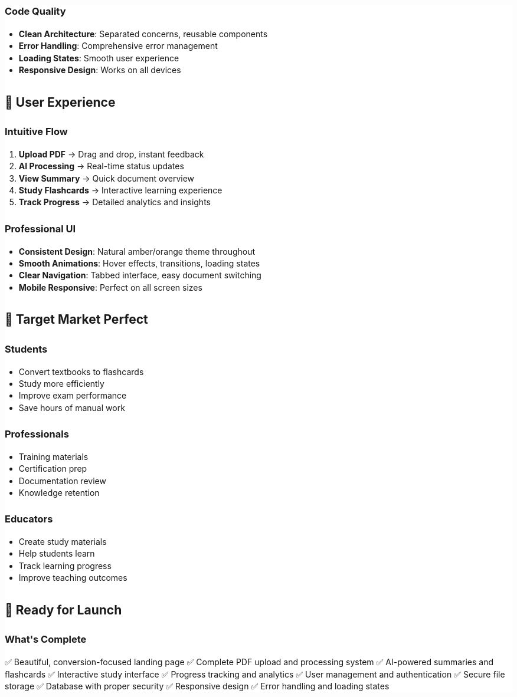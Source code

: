 ### Code Quality
- **Clean Architecture**: Separated concerns, reusable components
- **Error Handling**: Comprehensive error management
- **Loading States**: Smooth user experience
- **Responsive Design**: Works on all devices

## 📱 **User Experience**

### Intuitive Flow
1. **Upload PDF** → Drag and drop, instant feedback
2. **AI Processing** → Real-time status updates
3. **View Summary** → Quick document overview
4. **Study Flashcards** → Interactive learning experience
5. **Track Progress** → Detailed analytics and insights

### Professional UI
- **Consistent Design**: Natural amber/orange theme throughout
- **Smooth Animations**: Hover effects, transitions, loading states
- **Clear Navigation**: Tabbed interface, easy document switching
- **Mobile Responsive**: Perfect on all screen sizes

## 🎯 **Target Market Perfect**

### Students
- Convert textbooks to flashcards
- Study more efficiently
- Improve exam performance
- Save hours of manual work

### Professionals
- Training materials
- Certification prep
- Documentation review
- Knowledge retention

### Educators
- Create study materials
- Help students learn
- Track learning progress
- Improve teaching outcomes

## 🚀 **Ready for Launch**

### What's Complete
✅ Beautiful, conversion-focused landing page
✅ Complete PDF upload and processing system
✅ AI-powered summaries and flashcards
✅ Interactive study interface
✅ Progress tracking and analytics
✅ User management and authentication
✅ Secure file storage
✅ Database with proper security
✅ Responsive design
✅ Error handling and loading states
